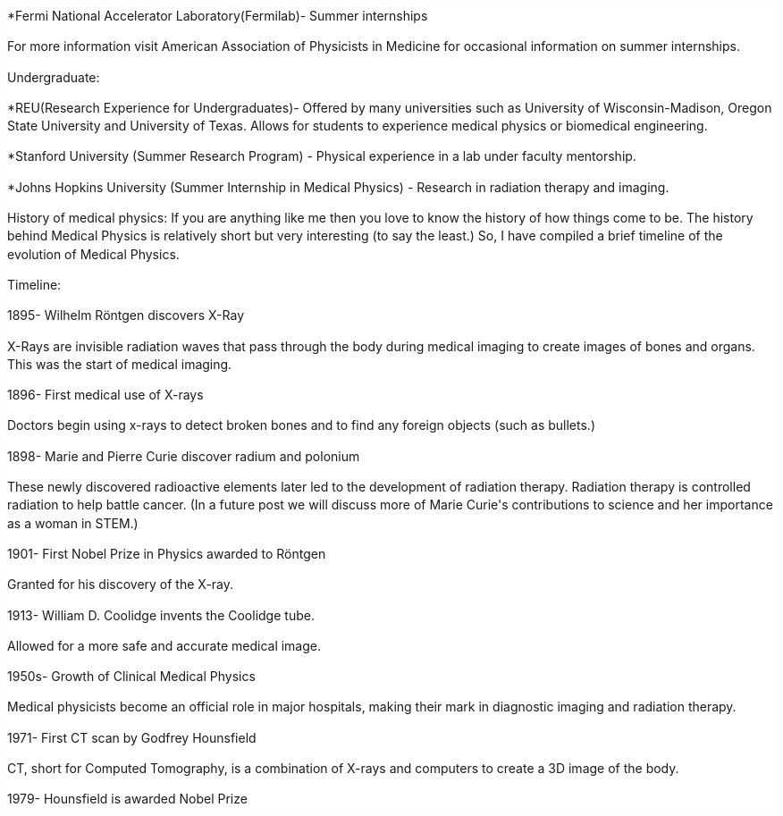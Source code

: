 *Fermi National Accelerator Laboratory(Fermilab)- Summer internships

For more information visit American Association of Physicists in Medicine for occasional information on summer internships.

Undergraduate:

*REU(Research Experience for Undergraduates)- Offered by many universities such as University of Wisconsin-Madison, Oregon State University and University of Texas. Allows for students to experience medical physics or biomedical engineering.

*Stanford University (Summer Research Program) - Physical experience in a lab under faculty mentorship.

*Johns Hopkins University (Summer Internship in Medical Physics) - Research in radiation therapy and imaging.


History of medical physics:
	If you are anything like me then you love to know the history of how things come to be. The history behind Medical Physics is relatively short but very interesting (to say the least.) So, I have compiled a brief timeline of the evolution of Medical Physics.

 
Timeline:

1895- Wilhelm Röntgen discovers X-Ray

X-Rays are invisible radiation waves that pass through the body during medical imaging to create images of bones and organs. This was the start of medical imaging.

1896- First medical use of X-rays

Doctors begin using x-rays to detect broken bones and to find any foreign objects (such as bullets.)

1898- Marie and Pierre Curie discover radium and polonium

These newly discovered radioactive elements later led to the development of radiation therapy. Radiation therapy is controlled radiation to help battle cancer.
(In a future post we will discuss more of Marie Curie's contributions to science and her importance as a woman in STEM.)

1901- First Nobel Prize in Physics awarded to Röntgen

Granted for his discovery of the X-ray.

1913- William D. Coolidge invents the Coolidge tube.

Allowed for a more safe and accurate medical image.

1950s- Growth of Clinical Medical Physics

Medical physicists become an official role in major hospitals, making their mark in diagnostic imaging and radiation therapy.

1971- First CT scan by Godfrey Hounsfield

CT, short for Computed Tomography, is a combination of X-rays and computers to create a 3D image of the body.

1979- Hounsfield is awarded Nobel Prize
